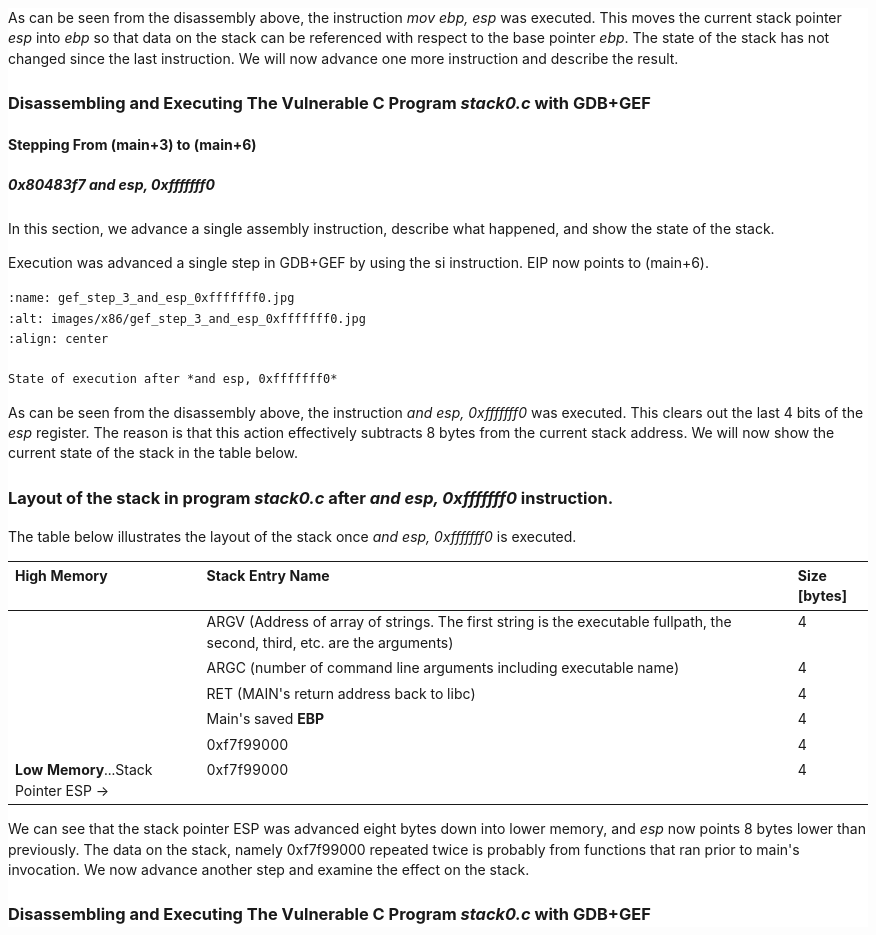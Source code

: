As can be seen from the disassembly above, the instruction _mov ebp, esp_ was executed. This moves the current stack pointer _esp_ into _ebp_ so that data on the stack can be referenced with respect to the base pointer _ebp_. The state of the stack has not changed since the last instruction. We will now advance one more instruction and describe the result.

### Disassembling and Executing The Vulnerable C Program _stack0.c_ with GDB+GEF

#### Stepping From (main+3) to (main+6)

##### 0x80483f7 **and esp, 0xfffffff0**

In this section, we advance a single assembly instruction, describe what happened, and show the state of the stack.

Execution was advanced a single step in GDB+GEF by using the si instruction. EIP now points to (main+6).

```{figure} images/x86/gef_step_3_and_esp_0xfffffff0.jpg
:name: gef_step_3_and_esp_0xfffffff0.jpg
:alt: images/x86/gef_step_3_and_esp_0xfffffff0.jpg
:align: center

State of execution after *and esp, 0xfffffff0*
```

As can be seen from the disassembly above, the instruction _and esp, 0xfffffff0_ was executed. This clears out the last 4 bits of the _esp_ register. The reason is that this action effectively subtracts 8 bytes from the current stack address. We will now show the current state of the stack in the table below.

### Layout of the stack in program _stack0.c_ after _and esp, 0xfffffff0_ instruction.

The table below illustrates the layout of the stack once _and esp, 0xfffffff0_ is executed.

| High Memory | Stack Entry Name | Size [bytes] |
|:---|:---|:---|
|    | ARGV (Address of array of strings.  The first string is the executable fullpath, the second, third, etc. are the arguments) | 4 |
|    | ARGC (number of command line arguments including executable name) | 4 |
|    | RET (MAIN's return address back to libc)   | 4 |
|  | Main's saved **EBP** | 4 |
|    | 0xf7f99000 | 4 |
| **Low Memory**...Stack Pointer ESP -> | 0xf7f99000 | 4 |

We can see that the stack pointer ESP was advanced eight bytes down into lower memory, and _esp_ now points 8 bytes lower than previously. The data on the stack, namely 0xf7f99000 repeated twice is probably from functions that ran prior to main's invocation. We now advance another step and examine the effect on the stack.

### Disassembling and Executing The Vulnerable C Program _stack0.c_ with GDB+GEF
